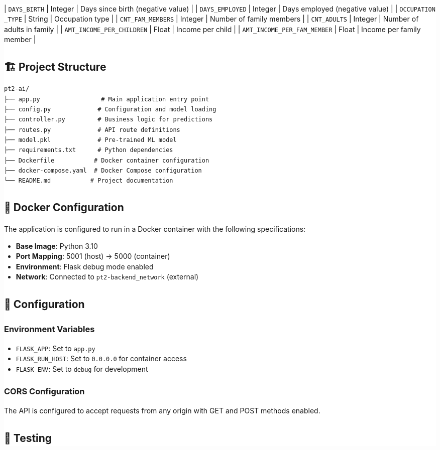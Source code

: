 | `DAYS_BIRTH`                | Integer | Days since birth (negative value) |
| `DAYS_EMPLOYED`             | Integer | Days employed (negative value)    |
| `OCCUPATION_TYPE`           | String  | Occupation type                   |
| `CNT_FAM_MEMBERS`           | Integer | Number of family members          |
| `CNT_ADULTS`                | Integer | Number of adults in family        |
| `AMT_INCOME_PER_CHILDREN`   | Float   | Income per child                  |
| `AMT_INCOME_PER_FAM_MEMBER` | Float   | Income per family member          |

## 🏗️ Project Structure

```
pt2-ai/
├── app.py                 # Main application entry point
├── config.py             # Configuration and model loading
├── controller.py         # Business logic for predictions
├── routes.py             # API route definitions
├── model.pkl             # Pre-trained ML model
├── requirements.txt      # Python dependencies
├── Dockerfile           # Docker container configuration
├── docker-compose.yaml  # Docker Compose configuration
└── README.md           # Project documentation
```

## 🐳 Docker Configuration

The application is configured to run in a Docker container with the following specifications:

- **Base Image**: Python 3.10
- **Port Mapping**: 5001 (host) → 5000 (container)
- **Environment**: Flask debug mode enabled
- **Network**: Connected to `pt2-backend_network` (external)

## 🔧 Configuration

### Environment Variables

- `FLASK_APP`: Set to `app.py`
- `FLASK_RUN_HOST`: Set to `0.0.0.0` for container access
- `FLASK_ENV`: Set to `debug` for development

### CORS Configuration

The API is configured to accept requests from any origin with GET and POST methods enabled.

## 🧪 Testing
